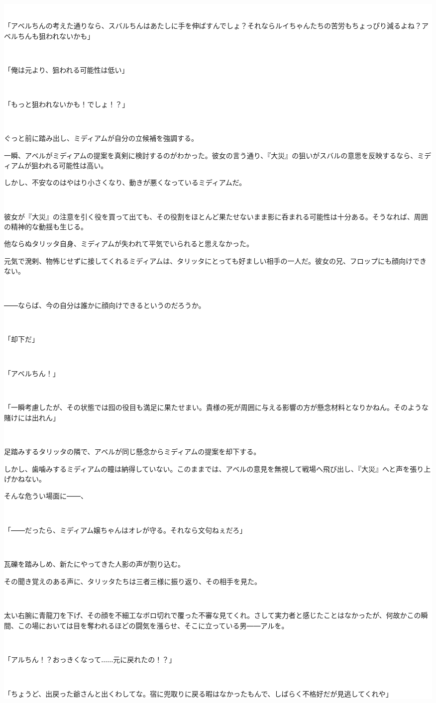 　

「アベルちんの考えた通りなら、スバルちんはあたしに手を伸ばすんでしょ？それならルイちゃんたちの苦労もちょっぴり減るよね？アベルちんも狙われないかも」

　

「俺は元より、狙われる可能性は低い」

　

「もっと狙われないかも！でしょ！？」

　

ぐっと前に踏み出し、ミディアムが自分の立候補を強調する。

一瞬、アベルがミディアムの提案を真剣に検討するのがわかった。彼女の言う通り、『大災』の狙いがスバルの意思を反映するなら、ミディアムが狙われる可能性は高い。

しかし、不安なのはやはり小さくなり、動きが悪くなっているミディアムだ。

　

彼女が『大災』の注意を引く役を買って出ても、その役割をほとんど果たせないまま影に呑まれる可能性は十分ある。そうなれば、周囲の精神的な動揺も生じる。

他ならぬタリッタ自身、ミディアムが失われて平気でいられると思えなかった。

元気で溌剌、物怖じせずに接してくれるミディアムは、タリッタにとっても好ましい相手の一人だ。彼女の兄、フロップにも顔向けできない。

　

――ならば、今の自分は誰かに顔向けできるというのだろうか。

　

「却下だ」

　

「アベルちん！」

　

「一瞬考慮したが、その状態では囮の役目も満足に果たせまい。貴様の死が周囲に与える影響の方が懸念材料となりかねん。そのような賭けには出れん」

　

足踏みするタリッタの隣で、アベルが同じ懸念からミディアムの提案を却下する。

しかし、歯噛みするミディアムの瞳は納得していない。このままでは、アベルの意見を無視して戦場へ飛び出し、『大災』へと声を張り上げかねない。

そんな危うい場面に――、

　

「――だったら、ミディアム嬢ちゃんはオレが守る。それなら文句ねぇだろ」

　

瓦礫を踏みしめ、新たにやってきた人影の声が割り込む。

その聞き覚えのある声に、タリッタたちは三者三様に振り返り、その相手を見た。

　

太い右腕に青龍刀を下げ、その顔を不細工なボロ切れで覆った不審な見てくれ。さして実力者と感じたことはなかったが、何故かこの瞬間、この場においては目を奪われるほどの闘気を漲らせ、そこに立っている男――アルを。

　

「アルちん！？おっきくなって……元に戻れたの！？」

　

「ちょうど、出戻った爺さんと出くわしてな。宿に兜取りに戻る暇はなかったもんで、しばらく不格好だが見逃してくれや」
